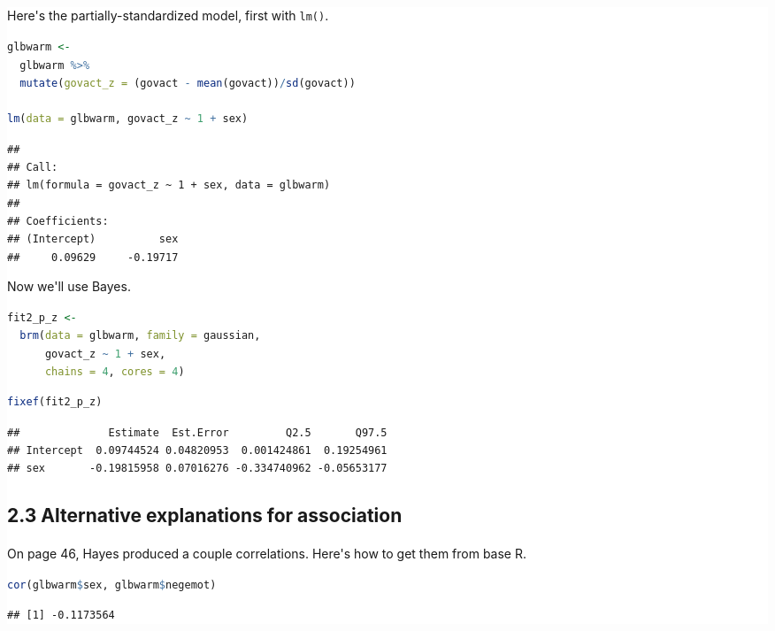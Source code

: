 Here's the partially-standardized model, first with `lm()`.

``` r
glbwarm <-
  glbwarm %>% 
  mutate(govact_z = (govact - mean(govact))/sd(govact))

lm(data = glbwarm, govact_z ~ 1 + sex)
```

    ## 
    ## Call:
    ## lm(formula = govact_z ~ 1 + sex, data = glbwarm)
    ## 
    ## Coefficients:
    ## (Intercept)          sex  
    ##     0.09629     -0.19717

Now we'll use Bayes.

``` r
fit2_p_z <- 
  brm(data = glbwarm, family = gaussian,
      govact_z ~ 1 + sex,
      chains = 4, cores = 4)
```

``` r
fixef(fit2_p_z)
```

    ##              Estimate  Est.Error         Q2.5       Q97.5
    ## Intercept  0.09744524 0.04820953  0.001424861  0.19254961
    ## sex       -0.19815958 0.07016276 -0.334740962 -0.05653177

2.3 Alternative explanations for association
--------------------------------------------

On page 46, Hayes produced a couple correlations. Here's how to get them from base R.

``` r
cor(glbwarm$sex, glbwarm$negemot)
```

    ## [1] -0.1173564
